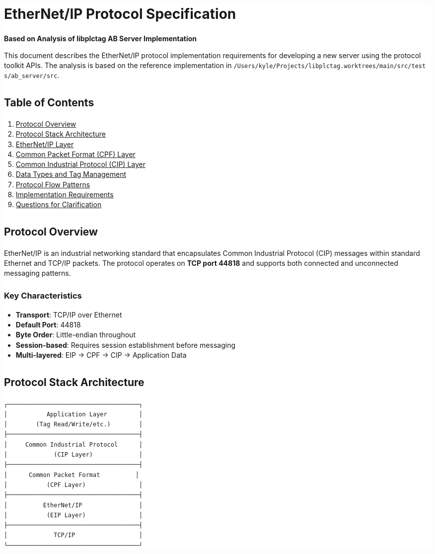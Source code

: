 # EtherNet/IP Protocol Specification

**Based on Analysis of libplctag AB Server Implementation**

This document describes the EtherNet/IP protocol implementation requirements for developing a new server using the protocol toolkit APIs. The analysis is based on the reference implementation in `/Users/kyle/Projects/libplctag.worktrees/main/src/tests/ab_server/src`.

## Table of Contents

1. [Protocol Overview](#protocol-overview)
2. [Protocol Stack Architecture](#protocol-stack-architecture)
3. [EtherNet/IP Layer](#ethernetip-layer)
4. [Common Packet Format (CPF) Layer](#common-packet-format-cpf-layer)
5. [Common Industrial Protocol (CIP) Layer](#common-industrial-protocol-cip-layer)
6. [Data Types and Tag Management](#data-types-and-tag-management)
7. [Protocol Flow Patterns](#protocol-flow-patterns)
8. [Implementation Requirements](#implementation-requirements)
9. [Questions for Clarification](#questions-for-clarification)

## Protocol Overview

EtherNet/IP is an industrial networking standard that encapsulates Common Industrial Protocol (CIP) messages within standard Ethernet and TCP/IP packets. The protocol operates on **TCP port 44818** and supports both connected and unconnected messaging patterns.

### Key Characteristics
- **Transport**: TCP/IP over Ethernet
- **Default Port**: 44818
- **Byte Order**: Little-endian throughout
- **Session-based**: Requires session establishment before messaging
- **Multi-layered**: EIP → CPF → CIP → Application Data

## Protocol Stack Architecture

```
┌─────────────────────────────────────┐
│           Application Layer         │
│        (Tag Read/Write/etc.)        │
├─────────────────────────────────────┤
│     Common Industrial Protocol      │
│             (CIP Layer)             │
├─────────────────────────────────────┤
│      Common Packet Format          │
│           (CPF Layer)               │
├─────────────────────────────────────┤
│          EtherNet/IP                │
│           (EIP Layer)               │
├─────────────────────────────────────┤
│             TCP/IP                  │
└─────────────────────────────────────┘
```
